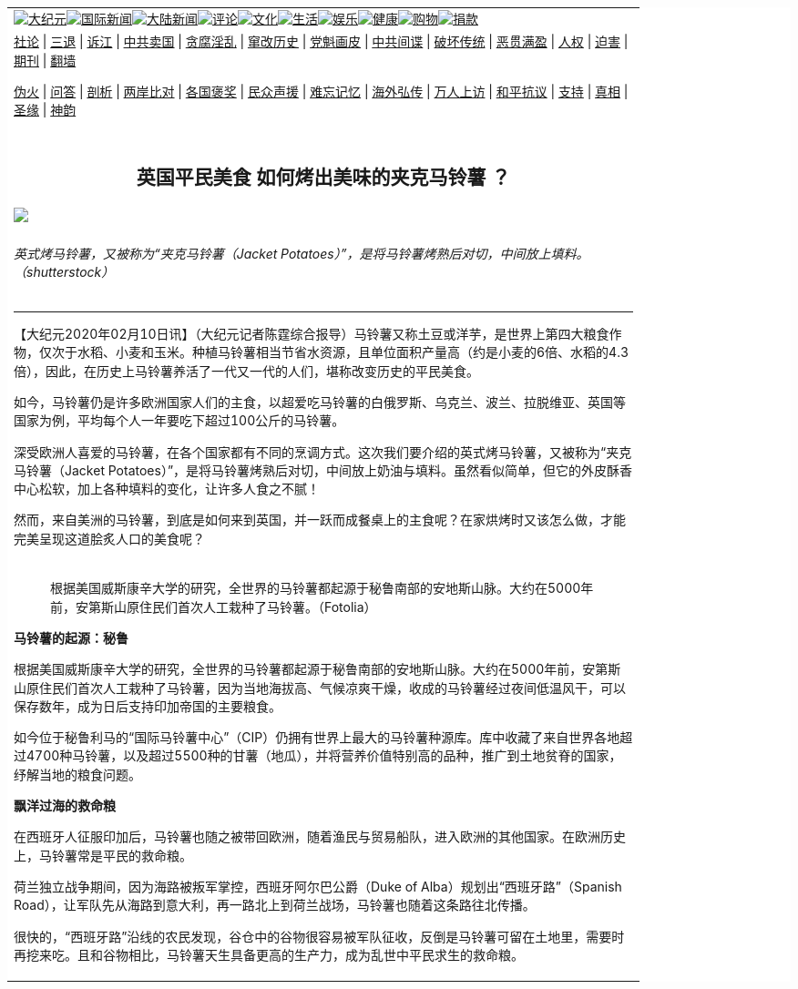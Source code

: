 <a name="1" id="1" target="_blank"></a><span id="1"></span>
<table align=center border="0"><tr><td colspan="2" VALIGN=TOP><a href="/gb/nsc413.md#1"><img src="https://raw.githubusercontent.com/wyofe243/www/master/t/djy/1.jpg" title="大纪元"></a><a href="/gb/n24hr.md#1"><img src="https://raw.githubusercontent.com/wyofe243/www/master/t/djy/3.jpg" title="国际新闻"></a><a href="/gb/nsc413.md#1"><img src="https://raw.githubusercontent.com/wyofe243/www/master/t/djy/4.jpg" title="大陆新闻"></a><a href="/gb/news392.md#1"><img src="https://raw.githubusercontent.com/wyofe243/www/master/t/djy/5.jpg" title="评论"></a><a href="/gb/news2007.md#1"><img src="https://raw.githubusercontent.com/wyofe243/www/master/t/djy/6.jpg" title="文化"></a><a href="/gb/news2008.md#1"><img src="https://raw.githubusercontent.com/wyofe243/www/master/t/djy/7.jpg" title="生活"></a><a href="/gb/ncyule.md#1"><img src="https://raw.githubusercontent.com/wyofe243/www/master/t/djy/8.jpg" title="娱乐"></a><a href="/gb/nsc1002.md#1"><img src="https://raw.githubusercontent.com/wyofe243/www/master/t/djy/9.jpg" title="健康"><a href="https://www.youlucky.com"><img src="https://raw.githubusercontent.com/wyofe243/www/master/t/djy/10.jpg" title="购物"></a><a href="https://donate.epochtimes.com/?utm_medium=epochtimes&utm_source=referral&utm_campaign=donate_button_djyarticleheader"><img src="https://raw.githubusercontent.com/wyofe243/www/master/t/djy/12.jpg" title="捐款"></a></td></tr>
<tr><td colspan="2" VALIGN=TOP><a target="_blank" href="/gb/9p.md#1">社论</a> | <a target="_blank" href="/gb/nf5657.md#1">三退</a> | <a target="_blank" href="/gb/nf6124.md#1">诉江</a> | <a target="_blank" href="/gb/nf1176117.md#1">中共卖国</a> | <a target="_blank" href="/gb/nf5773.md#1">贪腐淫乱</a> | <a target="_blank" href="/gb/nf1176115.md#1">窜改历史</a> | <a target="_blank" href="/gb/nf1176107.md#1">党魁画皮</a> | <a target="_blank" href="/gb/nf1320400.md#1">中共间谍</a> | <a target="_blank" href="/gb/nf1176114.md#1">破坏传统</a> | <a target="_blank" href="https://github.com/wyofe243/ntdtv/blob/master/gb/prog447_1.md#1">恶贯满盈</a> | <a target="_blank" href="/gb/ncid278.md#1">人权</a> | <a target="_blank" href="/gb/nf1176111.md#1">迫害</a> | <a target="_blank" href="https://gitlab.com/szzdlab/mh-qikan/blob/master/README.md#1">期刊</a> | <a target="_blank" href="https://github.com/bannedbook/fanqiang/wiki">翻墙</a></p><p><a target="_blank" href="/gb/nf5562.md#1">伪火</a> | <a target="_blank" href="/gb/nf4378.md#1">问答</a> | <a target="_blank" href="/gb/nf5792.md#1">剖析</a> | <a target="_blank" href="/gb/nf5735.md#1">两岸比对</a> | <a target="_blank" href="/gb/nf6119.md#1">各国褒奖</a> | <a target="_blank" href="/gb/nf6120.md#1">民众声援</a> | <a target="_blank" href="/gb/nf1188594.md#1">难忘记忆</a> | <a target="_blank" href="/gb/nf3180.md#1">海外弘传</a> | <a target="_blank" href="/gb/nf5410.md#1">万人上访</a> | <a target="_blank" href="https://github.com/wyofe243/ntdtv/blob/master/gb/prog1530_1.md#1">和平抗议</a> | <a target="_blank" href="/gb/nf4386.md#1">支持</a> | <a target="_blank" href="/gb/nf4389.md#1">真相</a> | <a target="_blank" href="/gb/nf5790.md#1">圣缘</a> | <a target="_blank" href="/gb/nf4786.md#1">神韵</a></td></tr>
<tr><td VALIGN=TOP width="626"><h2 align=center>英国平民美食 如何烤出美味的夹克马铃薯 ？</h2>
<img width="600" src="https://i.epochtimes.com/assets/uploads/2020/02/15f1c512e73c7169_ttl7dayiPc_shutterstock_34447427-600x400.jpg" />
<h6>英式烤马铃薯，又被称为“夹克马铃薯（Jacket Potatoes）”，是将马铃薯烤熟后对切，中间放上填料。（shutterstock）
</h6>
<hr>
	<p>【大纪元2020年02月10日讯】<span class="s1">（大纪元记者陈霆综合报导）<ahref="/gb/tag/%E9%A9%AC%E9%93%83%E8%96%AF.md#1">马铃薯</a>又称土豆或洋芋，是世界上第四大粮食作物，仅次于水稻、小麦和玉米。种植马铃薯相当节省水资源，且单位面积产量高（约是小麦的</span><span class="s2">6</span><span class="s1">倍、水稻的</span><span class="s2">4.3</span><span class="s1">倍），因此，在历史上<ahref="/gb/tag/%E9%A9%AC%E9%93%83%E8%96%AF.md#1">马铃薯</a>养活了一代又一代的人们，堪称改变历史的平民美食。</span></p>
<p class="p1"><span class="s1">如今，马铃薯仍是许多欧洲国家人们的主食，以超爱吃马铃薯的白俄罗斯、乌克兰、波兰、拉脱维亚、英国等国家为例，平均每个人一年要吃下超过</span><span class="s2">100</span><span class="s1">公斤的马铃薯。</span></p>
<p class="p1"><span class="s1">深受欧洲人喜爱的马铃薯，在各个国家都有不同的烹调方式。这次我们要介绍的英式<ahref="/gb/tag/%E7%83%A4%E9%A9%AC%E9%93%83%E8%96%AF.md#1">烤马铃薯</a>，又被称为“夹克马铃薯（</span><span class="s2">Jacket Potatoes</span><span class="s1">）”，是将马铃薯烤熟后对切，中间放上奶油与填料。虽然看似简单，但它的外皮酥香中心松软，加上各种填料的变化，让许多人食之不腻！</span></p>
<p class="p1"><span class="s1">然而，来自美洲的马铃薯，到底是如何来到英国，并一跃而成餐桌上的主食呢？在家烘烤时又该怎么做，才能完美呈现这道脍炙人口的美食呢？</span></p>
<figure id="attachment_5836928" style="width: 600px" class="wp-caption aligncenter"><ahref="https://i.epochtimes.com/assets/uploads/2015/03/1502031411572483.jpg"><img class="size-large wp-image-5836928" src="https://i.epochtimes.com/assets/uploads/2015/03/1502031411572483-600x463.jpg" alt="" width="600" b="463" /></a><figcaption class="wp-caption-text">根据美国威斯康辛大学的研究，全世界的马铃薯都起源于秘鲁南部的安地斯山脉。大约在5000年前，安第斯山原住民们首次人工栽种了马铃薯。（Fotolia）</figcaption></figure>
<p class="p3"><span class="s3"><b>马铃薯的起源：秘鲁</b></span></p>
<p class="p1"><span class="s1">根据美国威斯康辛大学的研究，全世界的马铃薯都起源于秘鲁南部的安地斯山脉。大约在</span><span class="s2">5000</span><span class="s1">年前，安第斯山原住民们首次人工栽种了马铃薯，因为当地海拔高、气候凉爽干燥，收成的马铃薯经过夜间低温风干，可以保存数年，成为日后支持印加帝国的主要粮食。</span></p>
<p class="p1"><span class="s1">如今位于秘鲁利马的“国际马铃薯中心”（</span><span class="s2">CIP</span><span class="s1">）仍拥有世界上最大的马铃薯种源库。库中收藏了来自世界各地超过</span><span class="s2">4700</span><span class="s1">种马铃薯，以及超过</span><span class="s2">5500</span><span class="s1">种的甘薯（地瓜），并将营养价值特别高的品种，推广到土地贫脊的国家，纾解当地的粮食问题。</span></p>
<p class="p3"><span class="s3"><b>飘洋过海的救命粮</b></span></p>
<p class="p1"><span class="s1">在西班牙人征服印加后，马铃薯也随之被带回欧洲，随着渔民与贸易船队，进入欧洲的其他国家。在欧洲历史上，马铃薯常是平民的救命粮。</span></p>
<p class="p1"><span class="s1">荷兰独立战争期间，因为海路被叛军掌控，西班牙阿尔巴公爵（</span><span class="s2">Duke of Alba</span><span class="s1">）规划出“西班牙路”（</span><span class="s2">Spanish Road</span><span class="s1">），让军队先从海路到意大利，再一路北上到荷兰战场，马铃薯也随着这条路往北传播。</span></p>
<p class="p1"><span class="s1">很快的，“西班牙路”沿线的农民发现，谷仓中的谷物很容易被军队征收，反倒是马铃薯可留在土地里，需要时再挖来吃。且和谷物相比，马铃薯天生具备更高的生产力，成为乱世中平民求生的救命粮。</span></p>